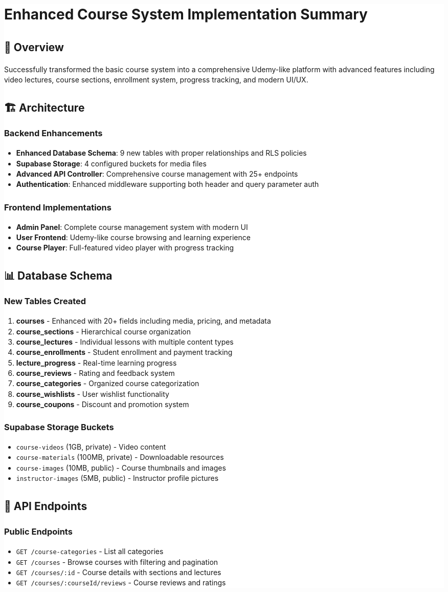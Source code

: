 # Enhanced Course System Implementation Summary

## 🎯 Overview
Successfully transformed the basic course system into a comprehensive Udemy-like platform with advanced features including video lectures, course sections, enrollment system, progress tracking, and modern UI/UX.

## 🏗️ Architecture

### Backend Enhancements
- **Enhanced Database Schema**: 9 new tables with proper relationships and RLS policies
- **Supabase Storage**: 4 configured buckets for media files
- **Advanced API Controller**: Comprehensive course management with 25+ endpoints
- **Authentication**: Enhanced middleware supporting both header and query parameter auth

### Frontend Implementations
- **Admin Panel**: Complete course management system with modern UI
- **User Frontend**: Udemy-like course browsing and learning experience
- **Course Player**: Full-featured video player with progress tracking

## 📊 Database Schema

### New Tables Created
1. **courses** - Enhanced with 20+ fields including media, pricing, and metadata
2. **course_sections** - Hierarchical course organization
3. **course_lectures** - Individual lessons with multiple content types
4. **course_enrollments** - Student enrollment and payment tracking
5. **lecture_progress** - Real-time learning progress
6. **course_reviews** - Rating and feedback system
7. **course_categories** - Organized course categorization
8. **course_wishlists** - User wishlist functionality
9. **course_coupons** - Discount and promotion system

### Supabase Storage Buckets
- `course-videos` (1GB, private) - Video content
- `course-materials` (100MB, private) - Downloadable resources
- `course-images` (10MB, public) - Course thumbnails and images
- `instructor-images` (5MB, public) - Instructor profile pictures

## 🔧 API Endpoints

### Public Endpoints
- `GET /course-categories` - List all categories
- `GET /courses` - Browse courses with filtering and pagination
- `GET /courses/:id` - Course details with sections and lectures
- `GET /courses/:courseId/reviews` - Course reviews and ratings
